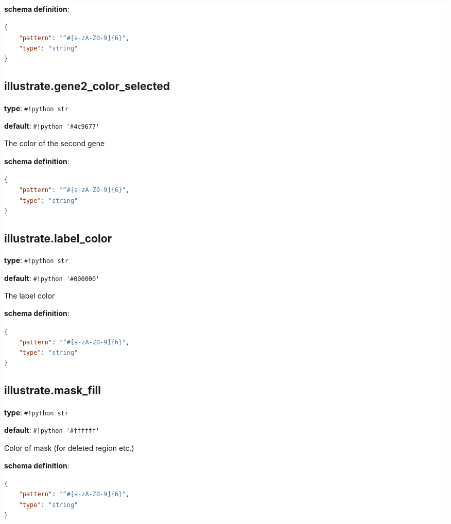 **schema definition**:
```json
{
    "pattern": "^#[a-zA-Z0-9]{6}",
    "type": "string"
}
```


## illustrate.gene2_color_selected

**type**: `#!python str`

**default**: `#!python '#4c9677'`

The color of the second gene

**schema definition**:
```json
{
    "pattern": "^#[a-zA-Z0-9]{6}",
    "type": "string"
}
```


## illustrate.label_color

**type**: `#!python str`

**default**: `#!python '#000000'`

The label color

**schema definition**:
```json
{
    "pattern": "^#[a-zA-Z0-9]{6}",
    "type": "string"
}
```


## illustrate.mask_fill

**type**: `#!python str`

**default**: `#!python '#ffffff'`

Color of mask (for deleted region etc.)

**schema definition**:
```json
{
    "pattern": "^#[a-zA-Z0-9]{6}",
    "type": "string"
}
```
